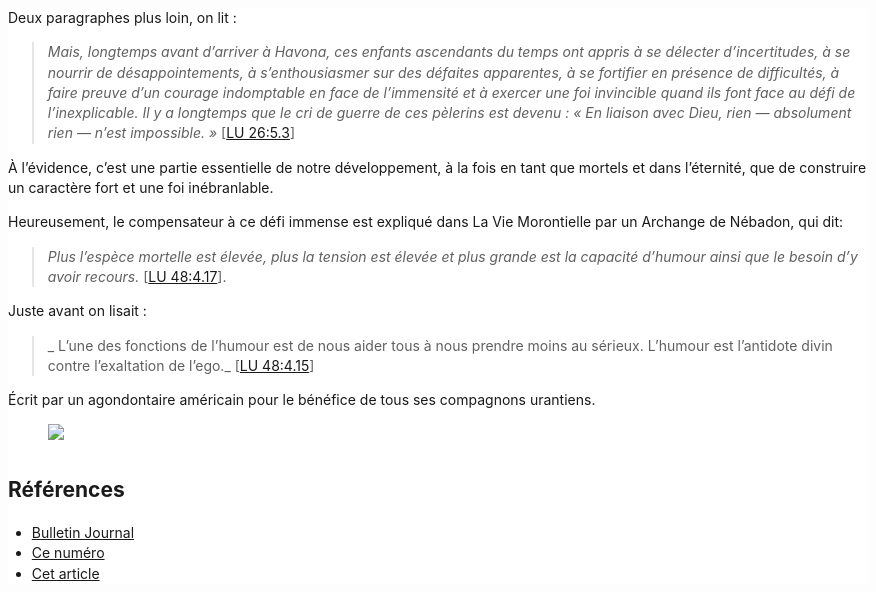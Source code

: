 Deux paragraphes plus loin, on lit :

> _Mais, longtemps avant d’arriver à Havona, ces enfants ascendants du temps ont appris à se délecter d’incertitudes, à se nourrir de désappointements, à s’enthousiasmer sur des défaites apparentes, à se fortifier en présence de difficultés, à faire preuve d’un courage indomptable en face de l’immensité et à exercer une foi invincible quand ils font face au défi de l’inexplicable. Il y a longtemps que le cri de guerre de ces pèlerins est devenu : « En liaison avec Dieu, rien — absolument rien — n’est impossible. »_ <a id="a188_495"></a>[[LU 26:5.3](/fr/The_Urantia_Book/26#p5_3)]

À l’évidence, c’est une partie essentielle de notre développement, à la fois en tant que mortels et dans l’éternité, que de construire un caractère fort et une foi inébranlable.

Heureusement, le compensateur à ce défi immense est expliqué dans La Vie Morontielle par un Archange de Nébadon, qui dit:

> _Plus l’espèce mortelle est élevée, plus la tension est élevée et plus grande est la capacité d’humour ainsi que le besoin d’y avoir recours._ <a id="a194_130"></a>[[LU 48:4.17](/fr/The_Urantia_Book/48#p4_17)].

Juste avant on lisait :

> _ L’une des fonctions de l’humour est de nous aider tous à nous prendre moins au sérieux. L’humour est l’antidote divin contre l’exaltation de l’ego._ <a id="a198_138"></a>[[LU 48:4.15](/fr/The_Urantia_Book/48#p4_15)]

Écrit par un agondontaire américain pour le bénéfice de tous ses compagnons urantiens.

<figure id="Figure_3" class="image urantiapedia">
<img src="/image/article/IUA_Journal/Eternity-symbol.jpg">
</figure>

## Références

- [Bulletin Journal](https://urantia-association.org/journal-online-archives/)
- [Ce numéro](https://urantia-association.org/newsletter/journal-decembre-2015/?lang=fr)
- [Cet article](https://urantia-association.org/en-ce-qui-concerne-ladversite/?lang=fr)


